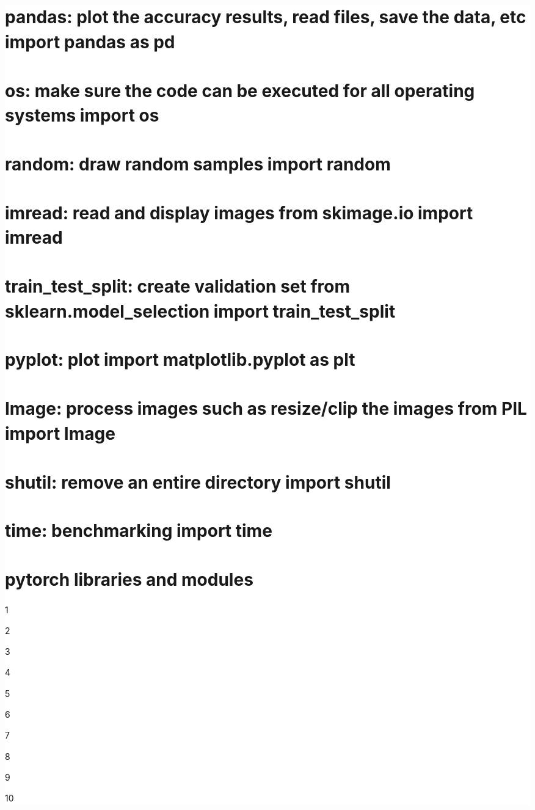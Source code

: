 # pandas: plot the accuracy results, read files, save the data, etc import pandas as pd

# os: make sure the code can be executed for all operating systems import os

# random: draw random samples import random

# imread: read and display images from skimage.io import imread

# train_test_split: create validation set from sklearn.model_selection import train_test_split

# pyplot: plot import matplotlib.pyplot as plt

# Image: process images such as resize/clip the images from PIL import Image

# shutil: remove an entire directory import shutil

# time: benchmarking import time

# pytorch libraries and modules

1

2

3

4

5

6

7

8

9

10
